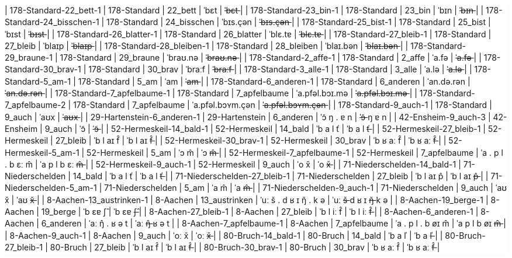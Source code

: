 | 178-Standard-22_bett-1 | 178-Standard | 22_bett | ˈbɛt | <s> ˈbɛt </s> |
| 178-Standard-23_bin-1 | 178-Standard | 23_bin | ˈbɪn | <s> ˈbɪn </s> |
| 178-Standard-24_bisschen-1 | 178-Standard | 24_bisschen | ˈbɪs.çən | <s> ˈbɪs.çən </s> |
| 178-Standard-25_bist-1 | 178-Standard | 25_bist | ˈbɪst | <s> ˈbɪst </s> |
| 178-Standard-26_blatter-1 | 178-Standard | 26_blatter | ˈblɛ.tɐ | <s> ˈblɛ.tɐ </s> |
| 178-Standard-27_bleib-1 | 178-Standard | 27_bleib | ˈblaɪp | <s> ˈblaɪp </s> |
| 178-Standard-28_bleiben-1 | 178-Standard | 28_bleiben | ˈblaɪ.bən | <s> ˈblaɪ.bən </s> |
| 178-Standard-29_braune-1 | 178-Standard | 29_braune | ˈbraʊ.nə | <s> ˈbraʊ.nə </s> |
| 178-Standard-2_affe-1 | 178-Standard | 2_affe | ˈa.fə | <s> ˈa.fə </s> |
| 178-Standard-30_brav-1 | 178-Standard | 30_brav | ˈbraːf | <s> ˈbraːf </s> |
| 178-Standard-3_alle-1 | 178-Standard | 3_alle | ˈa.lə | <s> ˈa.lə </s> |
| 178-Standard-5_am-1 | 178-Standard | 5_am | ˈam | <s> ˈam </s> |
| 178-Standard-6_anderen-1 | 178-Standard | 6_anderen | ˈan.də.rən | <s> ˈan.də.rən </s> |
| 178-Standard-7_apfelbaume-1 | 178-Standard | 7_apfelbaume | ˈa.pfəl.bɔɪ.mə | <s> ˈa.pfəl.bɔɪ.mə </s> |
| 178-Standard-7_apfelbaume-2 | 178-Standard | 7_apfelbaume | ˈa.pfəl.bɔʏm.çən | <s> ˈa.pfəl.bɔʏm.çən </s> |
| 178-Standard-9_auch-1 | 178-Standard | 9_auch | ˈaʊx | <s> ˈaʊx </s> |
| 29-Hartenstein-6_anderen-1 | 29-Hartenstein | 6_anderen | ˈ​̃​ɔ ŋ . ɐ n | <s> ˈ̃ɔ </s> ŋ ɐ n |
| 42-Ensheim-9_auch-3 | 42-Ensheim | 9_auch | ˈ​̃​ɔ | <s> ˈ̃ɔ </s> |
| 52-Hermeskeil-14_bald-1 | 52-Hermeskeil | 14_bald | ˈb a l ť | ˈb a l <s> ť </s> |
| 52-Hermeskeil-27_bleib-1 | 52-Hermeskeil | 27_bleib | ˈb l aɪ f̂ | ˈb l aɪ <s> f̂ </s> |
| 52-Hermeskeil-30_brav-1 | 52-Hermeskeil | 30_brav | ˈb ʁ aː f̂ | ˈb ʁ aː <s> f̂ </s> |
| 52-Hermeskeil-5_am-1 | 52-Hermeskeil | 5_am | ˈɔ m̂ | ˈɔ <s> m̂ </s> |
| 52-Hermeskeil-7_apfelbaume-1 | 52-Hermeskeil | 7_apfelbaume | ˈa . p l . b ɛː m̂ | ˈa p l b ɛː <s> m̂ </s> |
| 52-Hermeskeil-9_auch-1 | 52-Hermeskeil | 9_auch | ˈo x̌ | ˈo <s> x̌ </s> |
| 71-Niederschelden-14_bald-1 | 71-Niederschelden | 14_bald | ˈb a l ť | ˈb a l <s> ť </s> |
| 71-Niederschelden-27_bleib-1 | 71-Niederschelden | 27_bleib | ˈb l aɪ p̂ | ˈb l aɪ <s> p̂ </s> |
| 71-Niederschelden-5_am-1 | 71-Niederschelden | 5_am | ˈa m̂ | ˈa <s> m̂ </s> |
| 71-Niederschelden-9_auch-1 | 71-Niederschelden | 9_auch | ˈaʊ x̌ | ˈaʊ <s> x̌ </s> |
| 8-Aachen-13_austrinken-1 | 8-Aachen | 13_austrinken | ˈuː š . d ʁ ɪ ŋ̌ . k ə | ˈuː <s> š </s> d ʁ ɪ <s> ŋ̌ </s> k ə |
| 8-Aachen-19_berge-1 | 8-Aachen | 19_berge | ˈb ɛɐ ʃ̂ | ˈb ɛɐ <s> ʃ̂ </s> |
| 8-Aachen-27_bleib-1 | 8-Aachen | 27_bleib | ˈb l iː f̂ | ˈb l iː <s> f̂ </s> |
| 8-Aachen-6_anderen-1 | 8-Aachen | 6_anderen | ˈaː ŋ̂ . ʁ ə t | ˈaː <s> ŋ̂ </s> ʁ ə t |
| 8-Aachen-7_apfelbaume-1 | 8-Aachen | 7_apfelbaume | ˈa . p l . b øɪ m̂ | ˈa p l b øɪ <s> m̂ </s> |
| 8-Aachen-9_auch-1 | 8-Aachen | 9_auch | ˈoː x̌ | ˈoː <s> x̌ </s> |
| 80-Bruch-14_bald-1 | 80-Bruch | 14_bald | ˈb a ľ | ˈb a <s> ľ </s> |
| 80-Bruch-27_bleib-1 | 80-Bruch | 27_bleib | ˈb l aɪ f̂ | ˈb l aɪ <s> f̂ </s> |
| 80-Bruch-30_brav-1 | 80-Bruch | 30_brav | ˈb ʁ aː f̂ | ˈb ʁ aː <s> f̂ </s> |